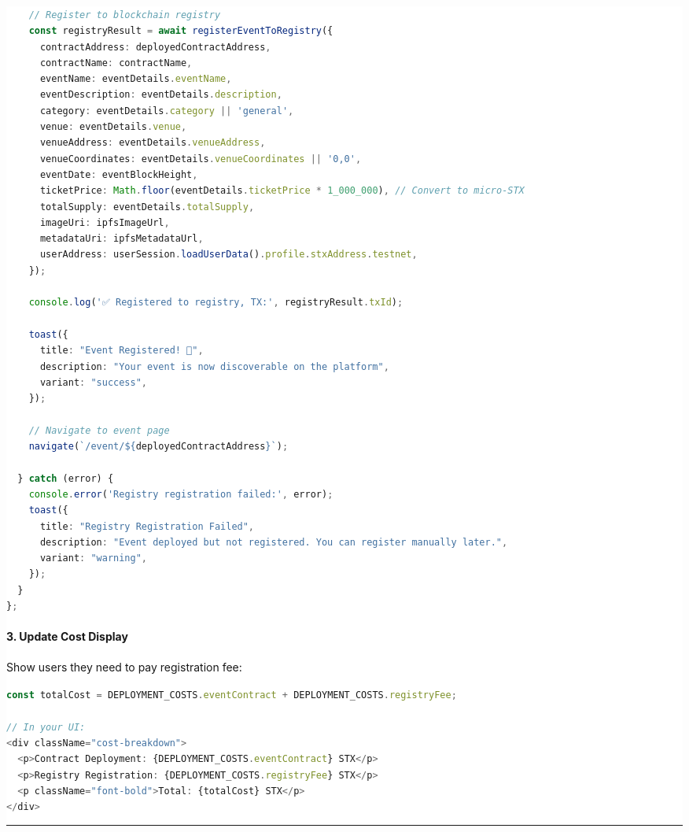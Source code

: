 ```typescript
    // Register to blockchain registry
    const registryResult = await registerEventToRegistry({
      contractAddress: deployedContractAddress,
      contractName: contractName,
      eventName: eventDetails.eventName,
      eventDescription: eventDetails.description,
      category: eventDetails.category || 'general',
      venue: eventDetails.venue,
      venueAddress: eventDetails.venueAddress,
      venueCoordinates: eventDetails.venueCoordinates || '0,0',
      eventDate: eventBlockHeight,
      ticketPrice: Math.floor(eventDetails.ticketPrice * 1_000_000), // Convert to micro-STX
      totalSupply: eventDetails.totalSupply,
      imageUri: ipfsImageUrl,
      metadataUri: ipfsMetadataUrl,
      userAddress: userSession.loadUserData().profile.stxAddress.testnet,
    });
    
    console.log('✅ Registered to registry, TX:', registryResult.txId);
    
    toast({
      title: "Event Registered! 🎉",
      description: "Your event is now discoverable on the platform",
      variant: "success",
    });
    
    // Navigate to event page
    navigate(`/event/${deployedContractAddress}`);
    
  } catch (error) {
    console.error('Registry registration failed:', error);
    toast({
      title: "Registry Registration Failed",
      description: "Event deployed but not registered. You can register manually later.",
      variant: "warning",
    });
  }
};
```

#### 3. Update Cost Display

Show users they need to pay registration fee:

```typescript
const totalCost = DEPLOYMENT_COSTS.eventContract + DEPLOYMENT_COSTS.registryFee;

// In your UI:
<div className="cost-breakdown">
  <p>Contract Deployment: {DEPLOYMENT_COSTS.eventContract} STX</p>
  <p>Registry Registration: {DEPLOYMENT_COSTS.registryFee} STX</p>
  <p className="font-bold">Total: {totalCost} STX</p>
</div>
```

---